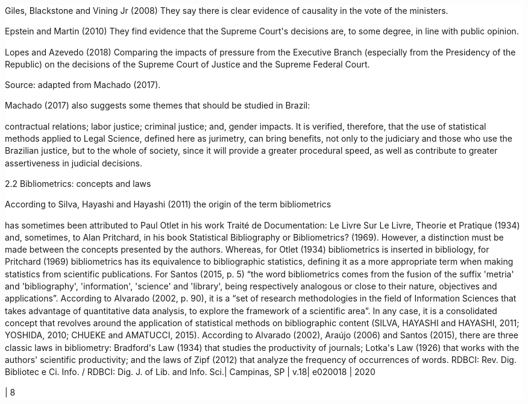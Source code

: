 Giles, Blackstone and Vining Jr
(2008)
They say there is clear evidence of
causality in the vote of the
ministers.

Epstein and Martin (2010) They find evidence that the
Supreme Court's decisions are, to
some degree, in line with public
opinion.

Lopes and Azevedo (2018) Comparing the impacts of pressure
from the Executive Branch
(especially from the Presidency of
the Republic) on the decisions of
the Supreme Court of Justice and
the Supreme Federal Court.

Source: adapted from Machado (2017).

Machado (2017) also suggests some themes that should be studied in Brazil:

contractual relations; labor justice; criminal justice; and, gender impacts.
It is verified, therefore, that the use of statistical methods applied to Legal Science,
defined here as jurimetry, can bring benefits, not only to the judiciary and those who use the
Brazilian justice, but to the whole of society, since it will provide a greater procedural speed,
as well as contribute to greater assertiveness in judicial decisions.

2.2 Bibliometrics: concepts and laws

According to Silva, Hayashi and Hayashi (2011) the origin of the term bibliometrics

has sometimes been attributed to Paul Otlet in his work Traité de Documentation: Le Livre Sur
Le Livre, Theorie et Pratique (1934) and, sometimes, to Alan Pritchard, in his book Statistical
Bibliography or Bibliometrics? (1969). However, a distinction must be made between the
concepts presented by the authors. Whereas, for Otlet (1934) bibliometrics is inserted in
bibliology, for Pritchard (1969) bibliometrics has its equivalence to bibliographic statistics,
defining it as a more appropriate term when making statistics from scientific publications. For
Santos (2015, p. 5) “the word bibliometrics comes from the fusion of the suffix 'metria' and
'bibliography', 'information', 'science' and 'library', being respectively analogous or close to their
nature, objectives and applications”. According to Alvarado (2002, p. 90), it is a “set of research
methodologies in the field of Information Sciences that takes advantage of quantitative data
analysis, to explore the framework of a scientific area”. In any case, it is a consolidated concept
that revolves around the application of statistical methods on bibliographic content (SILVA,
HAYASHI and HAYASHI, 2011; YOSHIDA, 2010; CHUEKE and AMATUCCI, 2015).
According to Alvarado (2002), Araújo (2006) and Santos (2015), there are three classic
laws in bibliometry: Bradford's Law (1934) that studies the productivity of journals; Lotka's
Law (1926) that works with the authors' scientific productivity; and the laws of Zipf (2012) that
analyze the frequency of occurrences of words.
RDBCI: Rev. Dig. Bibliotec e Ci. Info. / RDBCI: Dig. J. of Lib. and Info. Sci.| Campinas, SP | v.18| e020018 | 2020

| 8
